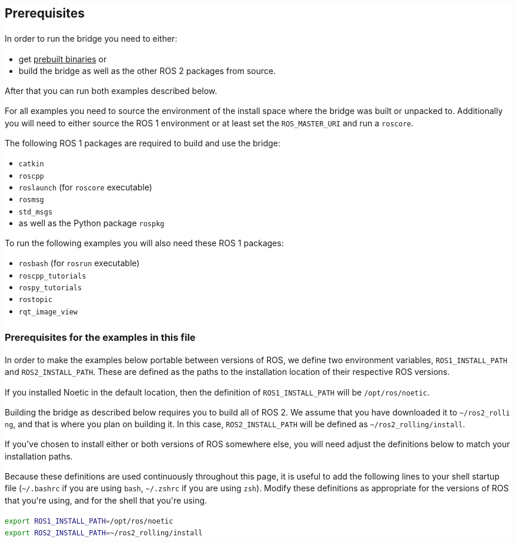 ## Prerequisites

In order to run the bridge you need to either:

* get [prebuilt binaries](https://github.com/ros2/ros2/releases) or
* build the bridge as well as the other ROS 2 packages from source.

After that you can run both examples described below.

For all examples you need to source the environment of the install space where the bridge was built or unpacked to.
Additionally you will need to either source the ROS 1 environment or at least set the `ROS_MASTER_URI` and run a `roscore`.

The following ROS 1 packages are required to build and use the bridge:
* `catkin`
* `roscpp`
* `roslaunch` (for `roscore` executable)
* `rosmsg`
* `std_msgs`
* as well as the Python package `rospkg`

To run the following examples you will also need these ROS 1 packages:
* `rosbash` (for `rosrun` executable)
* `roscpp_tutorials`
* `rospy_tutorials`
* `rostopic`
* `rqt_image_view`

### Prerequisites for the examples in this file

In order to make the examples below portable between versions of ROS, we define two environment variables, `ROS1_INSTALL_PATH` and `ROS2_INSTALL_PATH`. 
These are defined as the paths to the installation location of their respective ROS versions.

If you installed Noetic in the default location, then the definition of `ROS1_INSTALL_PATH` will be `/opt/ros/noetic`.

Building the bridge as described below requires you to build all of ROS 2.
We assume that you have downloaded it to `~/ros2_rolling`, and that is where you plan on building it.
In this case, `ROS2_INSTALL_PATH` will be defined as `~/ros2_rolling/install`.

If you've chosen to install either or both versions of ROS somewhere else, you will need adjust the definitions below to match your installation paths.

Because these definitions are used continuously throughout this page, it is useful to add the following lines to your shell startup file (`~/.bashrc` if you are using `bash`, `~/.zshrc` if you are using `zsh`).
Modify these definitions as appropriate for the versions of ROS that you're using, and for the shell that you're using.


```bash
export ROS1_INSTALL_PATH=/opt/ros/noetic
export ROS2_INSTALL_PATH=~/ros2_rolling/install
```
